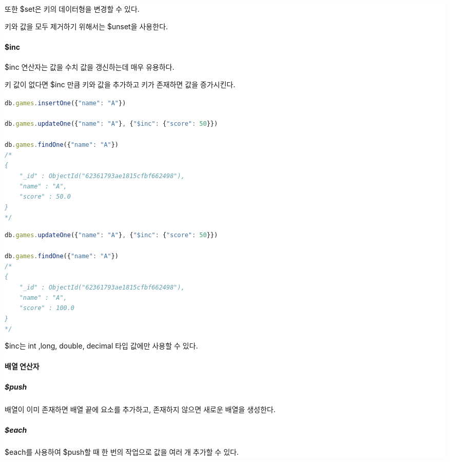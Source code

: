 

또한 $set은 키의 데이터형을 변경할 수 있다.

키와 값을 모두 제거하기 위해서는 $unset을 사용한다.



#### $inc

$inc 연산자는 값을 수치 값을 갱신하는데 매우 유용하다.

키 값이 없다면 $inc 만큼 키와 값을 추가하고 키가 존재하면 값을 증가시킨다.

```javascript
db.games.insertOne({"name": "A"})

db.games.updateOne({"name": "A"}, {"$inc": {"score": 50}})

db.games.findOne({"name": "A"})
/*
{ 
    "_id" : ObjectId("62361793ae1815cfbf662498"), 
    "name" : "A", 
    "score" : 50.0
}
*/
```

``` javascript
db.games.updateOne({"name": "A"}, {"$inc": {"score": 50}})

db.games.findOne({"name": "A"})
/*
{ 
    "_id" : ObjectId("62361793ae1815cfbf662498"), 
    "name" : "A", 
    "score" : 100.0
}
*/
```



$inc는 int ,long, double, decimal 타입 값에만 사용할 수 있다.



#### 배열 연산자

##### $push

배열이 이미 존재하면 배열 끝에 요소를 추가하고, 존재하지 않으면 새로운 배열을 생성한다.



##### $each

$each를 사용하여 $push할 때 한 번의 작업으로 값을 여러 개 추가할 수 있다.

